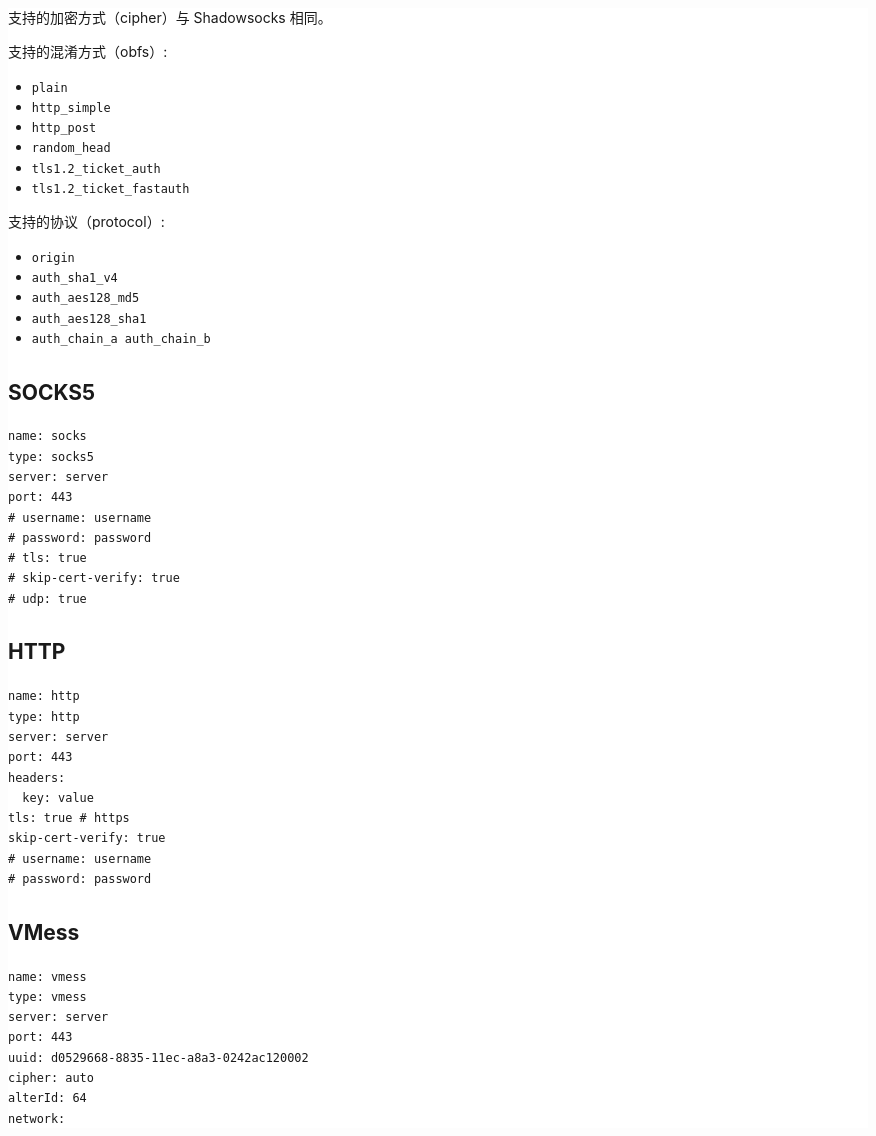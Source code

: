 支持的加密方式（cipher）与 Shadowsocks 相同。

支持的混淆方式（obfs）:

* `plain`
* `http_simple`
* `http_post`
* `random_head`
* `tls1.2_ticket_auth`
* `tls1.2_ticket_fastauth`

支持的协议（protocol）:

* `origin`
* `auth_sha1_v4`
* `auth_aes128_md5`
* `auth_aes128_sha1`
* `auth_chain_a auth_chain_b`

## SOCKS5

```
name: socks
type: socks5
server: server
port: 443
# username: username
# password: password
# tls: true
# skip-cert-verify: true
# udp: true
```

## HTTP

```
name: http
type: http
server: server
port: 443
headers:
  key: value
tls: true # https
skip-cert-verify: true
# username: username
# password: password
```

## VMess

```
name: vmess
type: vmess
server: server
port: 443
uuid: d0529668-8835-11ec-a8a3-0242ac120002
cipher: auto
alterId: 64
network:
```
